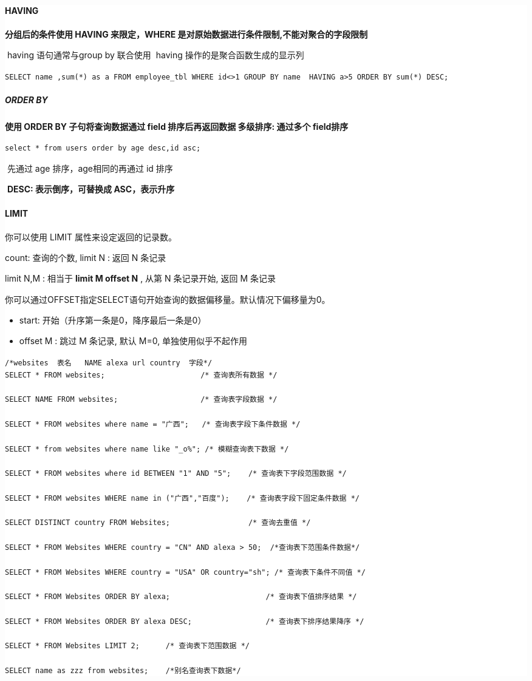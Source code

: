 

#### HAVING

**分组后的条件使用 HAVING 来限定，WHERE 是对原始数据进行条件限制,不能对聚合的字段限制**

​	having 语句通常与group by 联合使用
​        having 操作的是聚合函数生成的显示列

```mysql
SELECT name ,sum(*) as a FROM employee_tbl WHERE id<>1 GROUP BY name  HAVING a>5 ORDER BY sum(*) DESC;
```


#####  ORDER BY 

**使用 ORDER BY 子句将查询数据通过 field 排序后再返回数据 多级排序: 通过多个 field排序**

```mysql
select * from users order by age desc,id asc;
```

​           先通过 age 排序，age相同的再通过 id 排序

​	**DESC: 表示倒序，可替换成 ASC，表示升序**

####  LIMIT

你可以使用 LIMIT 属性来设定返回的记录数。

count: 查询的个数, limit N : 返回 N 条记录

limit N,M : 相当于 **limit M offset N** , 从第 N 条记录开始, 返回 M 条记录

你可以通过OFFSET指定SELECT语句开始查询的数据偏移量。默认情况下偏移量为0。

- start: 开始（升序第一条是0，降序最后一条是0）


- offset M : 跳过 M 条记录, 默认 M=0, 单独使用似乎不起作用

```mysql
/*websites  表名   NAME alexa url country  字段*/
SELECT * FROM websites;                      /* 查询表所有数据 */

SELECT NAME FROM websites;                   /* 查询表字段数据 */

SELECT * FROM websites where name = "广西";   /* 查询表字段下条件数据 */

SELECT * from websites where name like "_o%"; /* 模糊查询表下数据 */

SELECT * FROM websites where id BETWEEN "1" AND "5";    /* 查询表下字段范围数据 */

SELECT * FROM websites WHERE name in ("广西","百度");    /* 查询表字段下固定条件数据 */

SELECT DISTINCT country FROM Websites;                  /* 查询去重值 */

SELECT * FROM Websites WHERE country = "CN" AND alexa > 50;  /*查询表下范围条件数据*/

SELECT * FROM Websites WHERE country = "USA" OR country="sh"; /* 查询表下条件不同值 */

SELECT * FROM Websites ORDER BY alexa;                      /* 查询表下值排序结果 */

SELECT * FROM Websites ORDER BY alexa DESC;                 /* 查询表下排序结果降序 */

SELECT * FROM Websites LIMIT 2;      /* 查询表下范围数据 */

SELECT name as zzz from websites;    /*别名查询表下数据*/
```
